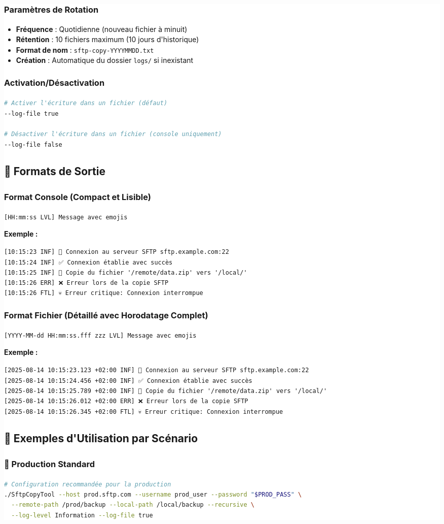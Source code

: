 ### Paramètres de Rotation

- **Fréquence** : Quotidienne (nouveau fichier à minuit)
- **Rétention** : 10 fichiers maximum (10 jours d'historique)
- **Format de nom** : `sftp-copy-YYYYMMDD.txt`
- **Création** : Automatique du dossier `logs/` si inexistant

### Activation/Désactivation

```bash
# Activer l'écriture dans un fichier (défaut)
--log-file true

# Désactiver l'écriture dans un fichier (console uniquement)
--log-file false
```

## 📝 Formats de Sortie

### Format Console (Compact et Lisible)

```
[HH:mm:ss LVL] Message avec emojis
```

**Exemple :**
```
[10:15:23 INF] 🔌 Connexion au serveur SFTP sftp.example.com:22
[10:15:24 INF] ✅ Connexion établie avec succès
[10:15:25 INF] 📄 Copie du fichier '/remote/data.zip' vers '/local/'
[10:15:26 ERR] ❌ Erreur lors de la copie SFTP
[10:15:26 FTL] 💀 Erreur critique: Connexion interrompue
```

### Format Fichier (Détaillé avec Horodatage Complet)

```
[YYYY-MM-dd HH:mm:ss.fff zzz LVL] Message avec emojis
```

**Exemple :**
```
[2025-08-14 10:15:23.123 +02:00 INF] 🔌 Connexion au serveur SFTP sftp.example.com:22
[2025-08-14 10:15:24.456 +02:00 INF] ✅ Connexion établie avec succès
[2025-08-14 10:15:25.789 +02:00 INF] 📄 Copie du fichier '/remote/data.zip' vers '/local/'
[2025-08-14 10:15:26.012 +02:00 ERR] ❌ Erreur lors de la copie SFTP
[2025-08-14 10:15:26.345 +02:00 FTL] 💀 Erreur critique: Connexion interrompue
```

## 🎯 Exemples d'Utilisation par Scénario

### 🚀 Production Standard
```bash
# Configuration recommandée pour la production
./SftpCopyTool --host prod.sftp.com --username prod_user --password "$PROD_PASS" \
  --remote-path /prod/backup --local-path /local/backup --recursive \
  --log-level Information --log-file true
```
